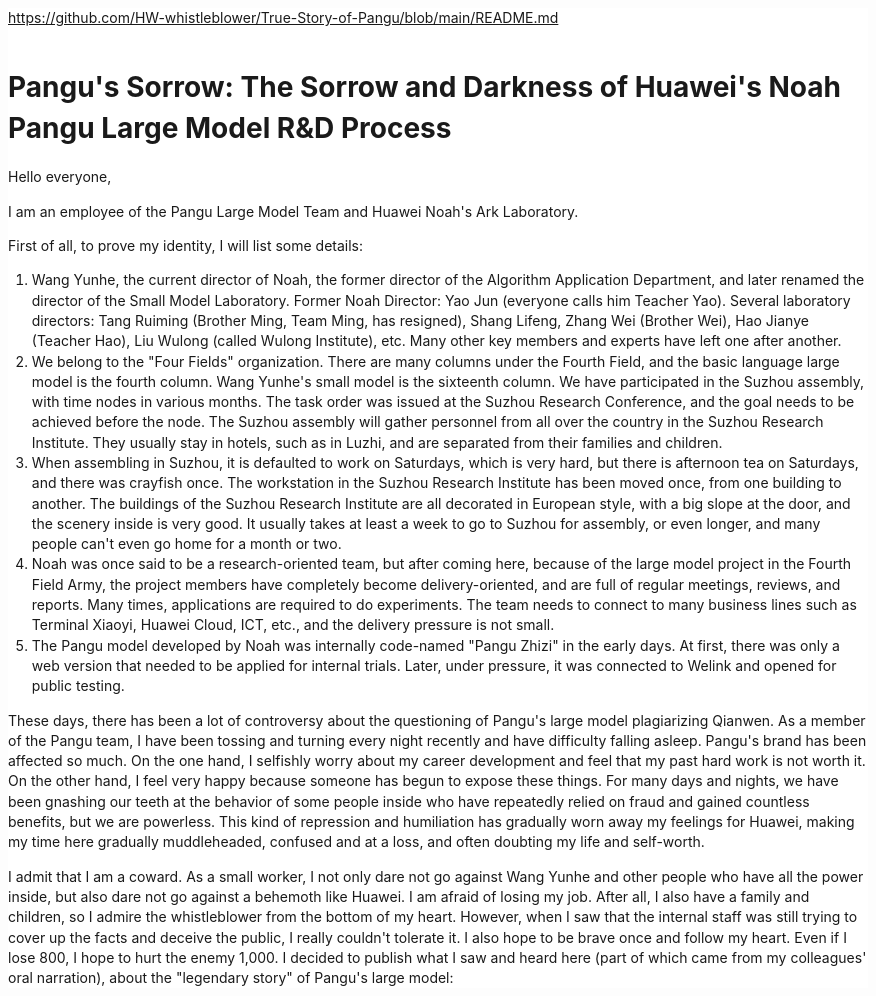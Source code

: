 https://github.com/HW-whistleblower/True-Story-of-Pangu/blob/main/README.md

# Pangu's Sorrow: The Sorrow and Darkness of Huawei's Noah Pangu Large Model R&D Process 

Hello everyone, 

I am an employee of the Pangu Large Model Team and Huawei Noah's Ark Laboratory. 

First of all, to prove my identity, I will list some details: 

1. Wang Yunhe, the current director of Noah, the former director of the Algorithm Application Department, and later renamed the director of the Small Model Laboratory. Former Noah Director: Yao Jun (everyone calls him Teacher Yao). Several laboratory directors: Tang Ruiming (Brother Ming, Team Ming, has resigned), Shang Lifeng, Zhang Wei (Brother Wei), Hao Jianye (Teacher Hao), Liu Wulong (called Wulong Institute), etc. Many other key members and experts have left one after another. 
2. We belong to the "Four Fields" organization. There are many columns under the Fourth Field, and the basic language large model is the fourth column. Wang Yunhe's small model is the sixteenth column. We have participated in the Suzhou assembly, with time nodes in various months. The task order was issued at the Suzhou Research Conference, and the goal needs to be achieved before the node. The Suzhou assembly will gather personnel from all over the country in the Suzhou Research Institute. They usually stay in hotels, such as in Luzhi, and are separated from their families and children. 
3. When assembling in Suzhou, it is defaulted to work on Saturdays, which is very hard, but there is afternoon tea on Saturdays, and there was crayfish once. The workstation in the Suzhou Research Institute has been moved once, from one building to another. The buildings of the Suzhou Research Institute are all decorated in European style, with a big slope at the door, and the scenery inside is very good. It usually takes at least a week to go to Suzhou for assembly, or even longer, and many people can't even go home for a month or two. 
4. Noah was once said to be a research-oriented team, but after coming here, because of the large model project in the Fourth Field Army, the project members have completely become delivery-oriented, and are full of regular meetings, reviews, and reports. Many times, applications are required to do experiments. The team needs to connect to many business lines such as Terminal Xiaoyi, Huawei Cloud, ICT, etc., and the delivery pressure is not small. 
5. The Pangu model developed by Noah was internally code-named "Pangu Zhizi" in the early days. At first, there was only a web version that needed to be applied for internal trials. Later, under pressure, it was connected to Welink and opened for public testing. 

These days, there has been a lot of controversy about the questioning of Pangu's large model plagiarizing Qianwen. As a member of the Pangu team, I have been tossing and turning every night recently and have difficulty falling asleep. Pangu's brand has been affected so much. On the one hand, I selfishly worry about my career development and feel that my past hard work is not worth it. On the other hand, I feel very happy because someone has begun to expose these things. For many days and nights, we have been gnashing our teeth at the behavior of some people inside who have repeatedly relied on fraud and gained countless benefits, but we are powerless. This kind of repression and humiliation has gradually worn away my feelings for Huawei, making my time here gradually muddleheaded, confused and at a loss, and often doubting my life and self-worth. 

I admit that I am a coward. As a small worker, I not only dare not go against Wang Yunhe and other people who have all the power inside, but also dare not go against a behemoth like Huawei. I am afraid of losing my job. After all, I also have a family and children, so I admire the whistleblower from the bottom of my heart. However, when I saw that the internal staff was still trying to cover up the facts and deceive the public, I really couldn't tolerate it. I also hope to be brave once and follow my heart. Even if I lose 800, I hope to hurt the enemy 1,000. I decided to publish what I saw and heard here (part of which came from my colleagues' oral narration), about the "legendary story" of Pangu's large model: 
